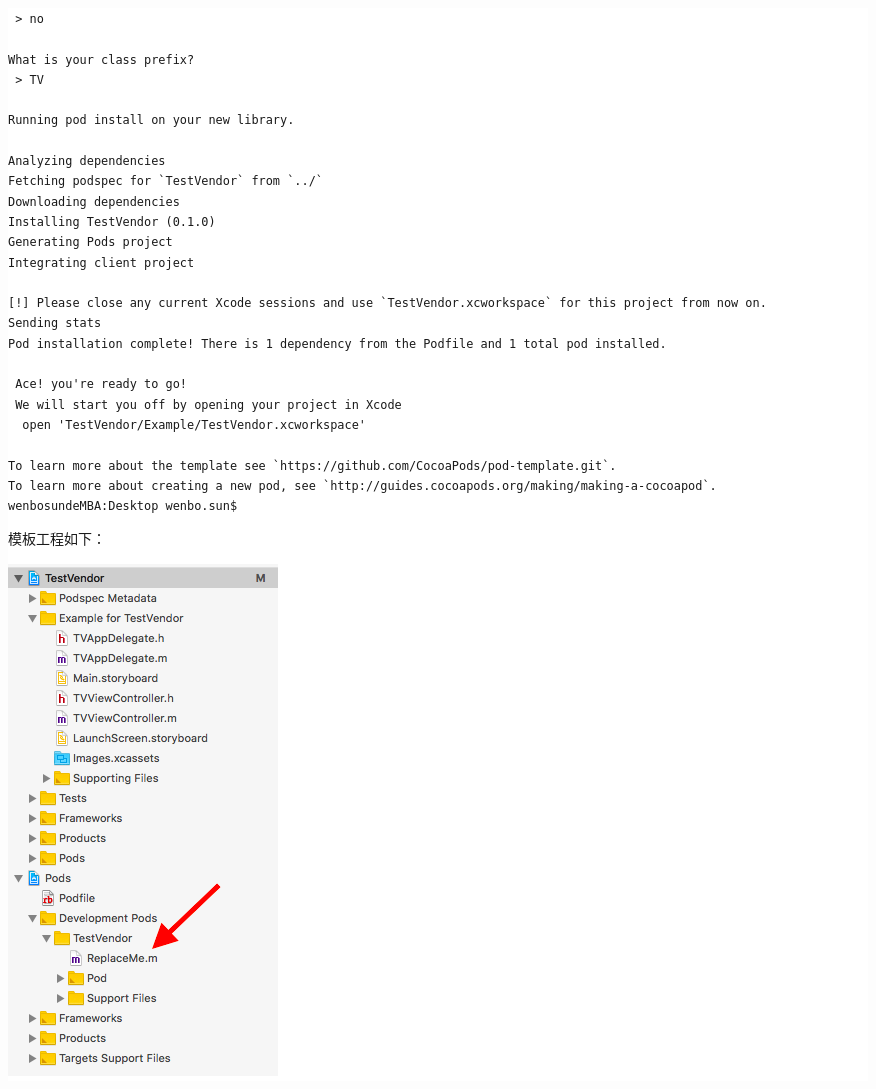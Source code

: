 ```shell
 > no

What is your class prefix?
 > TV

Running pod install on your new library.

Analyzing dependencies
Fetching podspec for `TestVendor` from `../`
Downloading dependencies
Installing TestVendor (0.1.0)
Generating Pods project
Integrating client project

[!] Please close any current Xcode sessions and use `TestVendor.xcworkspace` for this project from now on.
Sending stats
Pod installation complete! There is 1 dependency from the Podfile and 1 total pod installed.

 Ace! you're ready to go!
 We will start you off by opening your project in Xcode
  open 'TestVendor/Example/TestVendor.xcworkspace'

To learn more about the template see `https://github.com/CocoaPods/pod-template.git`.
To learn more about creating a new pod, see `http://guides.cocoapods.org/making/making-a-cocoapod`.
wenbosundeMBA:Desktop wenbo.sun$
```

模板工程如下：

![模板工程](../../src/imgs/ios/cocoapods/%E6%A8%A1%E6%9D%BF%E5%B7%A5%E7%A8%8B.png)
